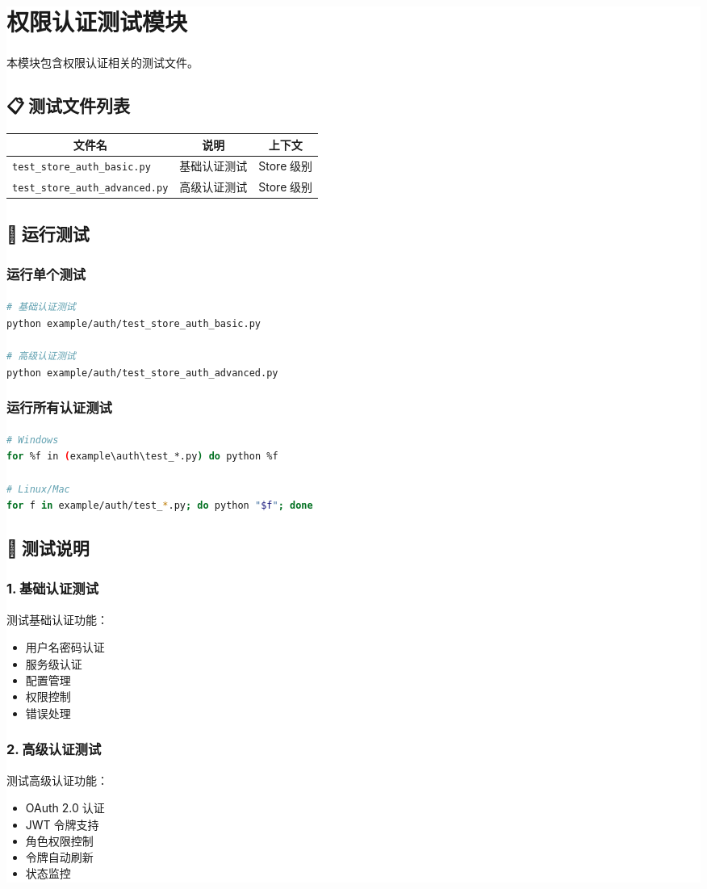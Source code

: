 # 权限认证测试模块

本模块包含权限认证相关的测试文件。

## 📋 测试文件列表

| 文件名 | 说明 | 上下文 |
|--------|------|--------|
| `test_store_auth_basic.py` | 基础认证测试 | Store 级别 |
| `test_store_auth_advanced.py` | 高级认证测试 | Store 级别 |

## 🚀 运行测试

### 运行单个测试

```bash
# 基础认证测试
python example/auth/test_store_auth_basic.py

# 高级认证测试
python example/auth/test_store_auth_advanced.py
```

### 运行所有认证测试

```bash
# Windows
for %f in (example\auth\test_*.py) do python %f

# Linux/Mac
for f in example/auth/test_*.py; do python "$f"; done
```

## 📝 测试说明

### 1. 基础认证测试
测试基础认证功能：
- 用户名密码认证
- 服务级认证
- 配置管理
- 权限控制
- 错误处理

### 2. 高级认证测试
测试高级认证功能：
- OAuth 2.0 认证
- JWT 令牌支持
- 角色权限控制
- 令牌自动刷新
- 状态监控
